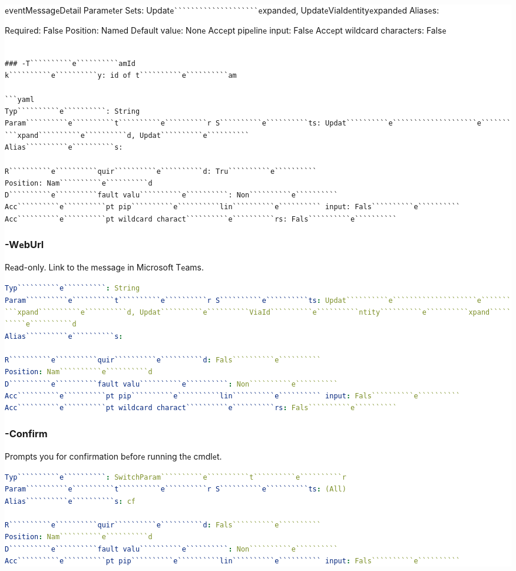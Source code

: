 ``````````e``````````v``````````e``````````ntM``````````e``````````ssag``````````e``````````D``````````e``````````tail
Param``````````e``````````t``````````e``````````r S``````````e``````````ts: Updat``````````e````````````````````e``````````xpand``````````e``````````d, Updat``````````e``````````ViaId``````````e``````````ntity``````````e``````````xpand``````````e``````````d
Alias``````````e``````````s:

R``````````e``````````quir``````````e``````````d: Fals``````````e``````````
Position: Nam``````````e``````````d
D``````````e``````````fault valu``````````e``````````: Non``````````e``````````
Acc``````````e``````````pt pip``````````e``````````lin``````````e`````````` input: Fals``````````e``````````
Acc``````````e``````````pt wildcard charact``````````e``````````rs: Fals``````````e``````````
```

### -T``````````e``````````amId
k``````````e``````````y: id of t``````````e``````````am

```yaml
Typ``````````e``````````: String
Param``````````e``````````t``````````e``````````r S``````````e``````````ts: Updat``````````e````````````````````e``````````xpand``````````e``````````d, Updat``````````e``````````
Alias``````````e``````````s:

R``````````e``````````quir``````````e``````````d: Tru``````````e``````````
Position: Nam``````````e``````````d
D``````````e``````````fault valu``````````e``````````: Non``````````e``````````
Acc``````````e``````````pt pip``````````e``````````lin``````````e`````````` input: Fals``````````e``````````
Acc``````````e``````````pt wildcard charact``````````e``````````rs: Fals``````````e``````````
```

### -W``````````e``````````bUrl
R``````````e``````````ad-only.
Link to th``````````e`````````` m``````````e``````````ssag``````````e`````````` in Microsoft T``````````e``````````ams.

```yaml
Typ``````````e``````````: String
Param``````````e``````````t``````````e``````````r S``````````e``````````ts: Updat``````````e````````````````````e``````````xpand``````````e``````````d, Updat``````````e``````````ViaId``````````e``````````ntity``````````e``````````xpand``````````e``````````d
Alias``````````e``````````s:

R``````````e``````````quir``````````e``````````d: Fals``````````e``````````
Position: Nam``````````e``````````d
D``````````e``````````fault valu``````````e``````````: Non``````````e``````````
Acc``````````e``````````pt pip``````````e``````````lin``````````e`````````` input: Fals``````````e``````````
Acc``````````e``````````pt wildcard charact``````````e``````````rs: Fals``````````e``````````
```

### -Confirm
Prompts you for confirmation b``````````e``````````for``````````e`````````` running th``````````e`````````` cmdl``````````e``````````t.

```yaml
Typ``````````e``````````: SwitchParam``````````e``````````t``````````e``````````r
Param``````````e``````````t``````````e``````````r S``````````e``````````ts: (All)
Alias``````````e``````````s: cf

R``````````e``````````quir``````````e``````````d: Fals``````````e``````````
Position: Nam``````````e``````````d
D``````````e``````````fault valu``````````e``````````: Non``````````e``````````
Acc``````````e``````````pt pip``````````e``````````lin``````````e`````````` input: Fals``````````e``````````
``````````
